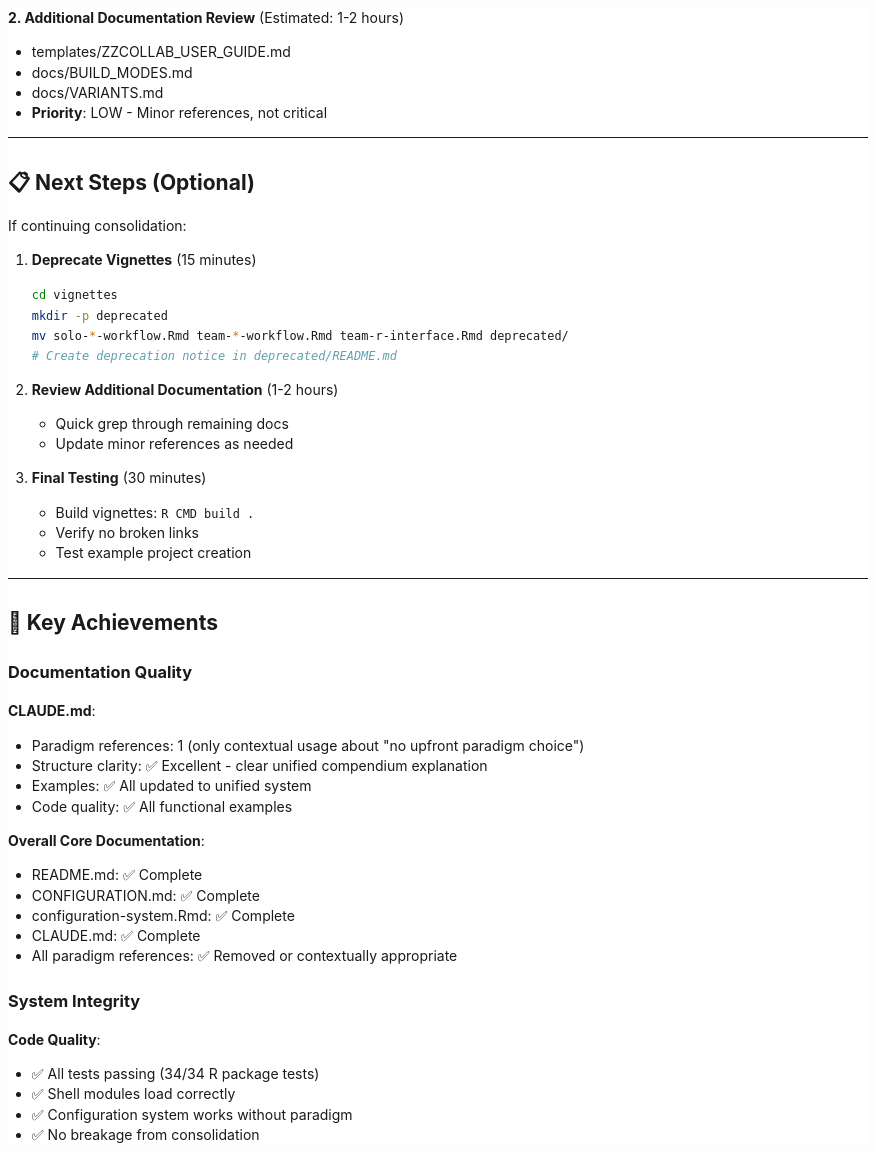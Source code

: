 **2. Additional Documentation Review** (Estimated: 1-2 hours)
- templates/ZZCOLLAB_USER_GUIDE.md
- docs/BUILD_MODES.md
- docs/VARIANTS.md
- **Priority**: LOW - Minor references, not critical

---

## 📋 Next Steps (Optional)

If continuing consolidation:

1. **Deprecate Vignettes** (15 minutes)
   ```bash
   cd vignettes
   mkdir -p deprecated
   mv solo-*-workflow.Rmd team-*-workflow.Rmd team-r-interface.Rmd deprecated/
   # Create deprecation notice in deprecated/README.md
   ```

2. **Review Additional Documentation** (1-2 hours)
   - Quick grep through remaining docs
   - Update minor references as needed

3. **Final Testing** (30 minutes)
   - Build vignettes: `R CMD build .`
   - Verify no broken links
   - Test example project creation

---

## 🎯 Key Achievements

### Documentation Quality

**CLAUDE.md**:
- Paradigm references: 1 (only contextual usage about "no upfront paradigm choice")
- Structure clarity: ✅ Excellent - clear unified compendium explanation
- Examples: ✅ All updated to unified system
- Code quality: ✅ All functional examples

**Overall Core Documentation**:
- README.md: ✅ Complete
- CONFIGURATION.md: ✅ Complete
- configuration-system.Rmd: ✅ Complete
- CLAUDE.md: ✅ Complete
- All paradigm references: ✅ Removed or contextually appropriate

### System Integrity

**Code Quality**:
- ✅ All tests passing (34/34 R package tests)
- ✅ Shell modules load correctly
- ✅ Configuration system works without paradigm
- ✅ No breakage from consolidation
